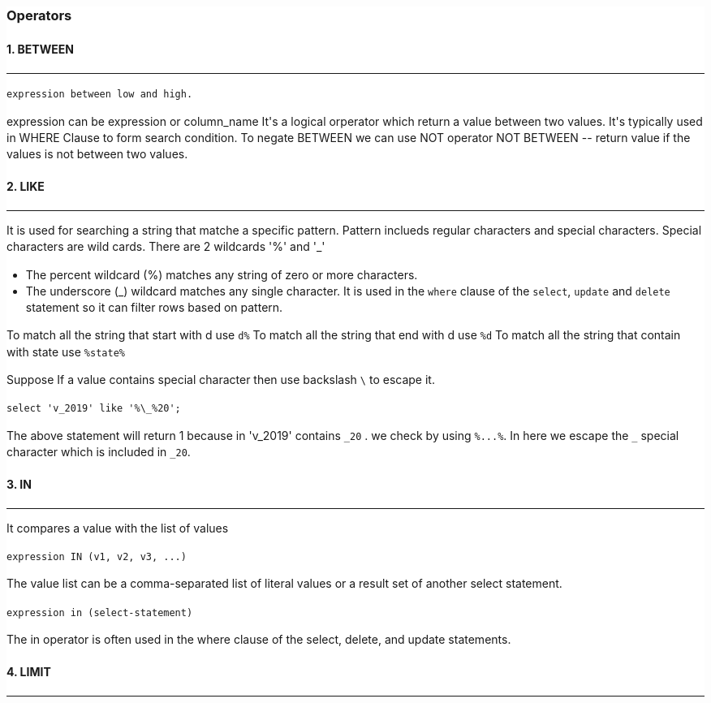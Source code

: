 ### Operators

#### 1. BETWEEN
--------------------
```
expression between low and high.
```
expression can be expression or column_name
It's a logical orperator which return a value between two values.
It's typically used in WHERE Clause to form search condition.
To negate BETWEEN we can use NOT operator
NOT BETWEEN -- return value if the values is not between two values.

#### 2. LIKE
------------------

It is used for searching a string that matche a specific pattern.
Pattern inclueds regular characters and special characters. Special characters are wild cards.
There are 2 wildcards '%' and '_'
* The percent wildcard (%) matches any string of zero or more characters.
* The underscore (_) wildcard matches any single character.
It is used in the `where` clause of the `select`, `update` and `delete` statement so it can filter rows based on pattern.

To match all the string that start with d use `d%`
To match all the string that end with d use `%d`
To match all the string that contain with state use `%state%`

Suppose If a value contains special character then use backslash `\` to escape it.

```
select 'v_2019' like '%\_%20';

```
The above statement will return 1 because in 'v_2019' contains  `_20` . we check by using `%...%`. In here we escape the `_` special character which is included in `_20`.

#### 3. IN
-------

It compares a value with the list of values

```
expression IN (v1, v2, v3, ...)
```
The value list can be a comma-separated list of literal values or a result set of another select statement.
```
expression in (select-statement)
```
The in operator is often used in the where clause of the select, delete, and update statements.

#### 4. LIMIT
----------
